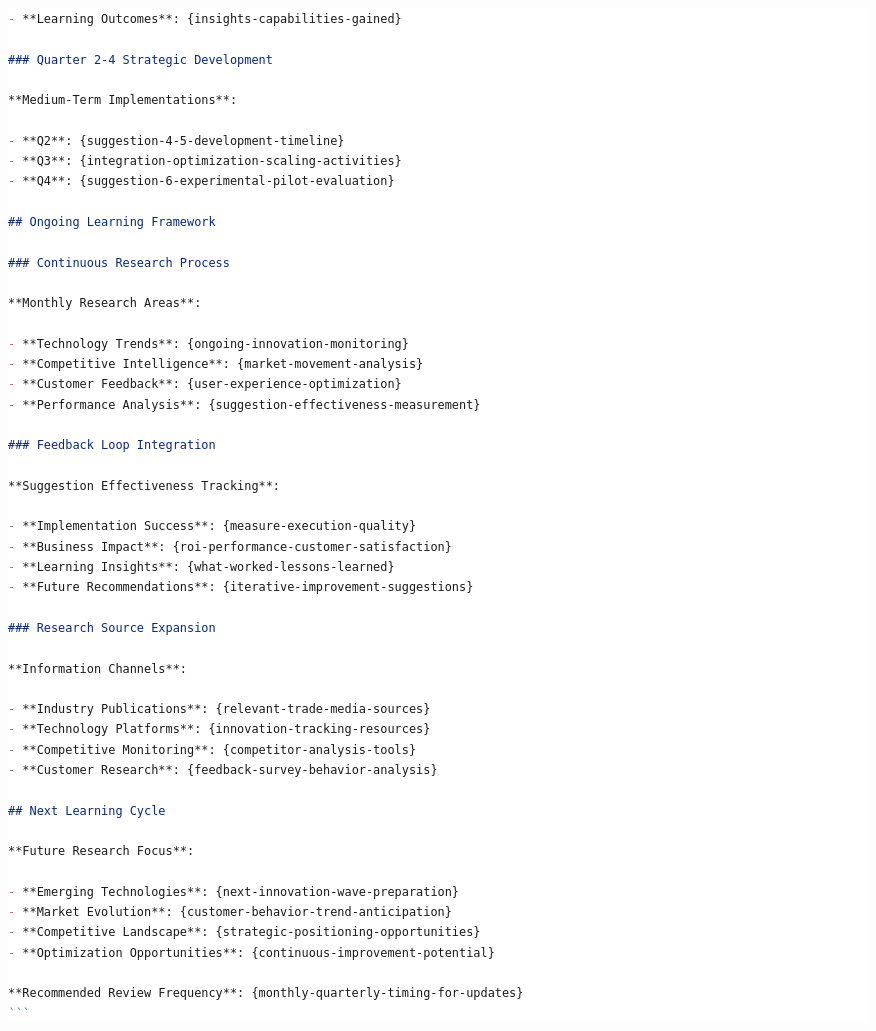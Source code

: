 ````markdown
- **Learning Outcomes**: {insights-capabilities-gained}

### Quarter 2-4 Strategic Development

**Medium-Term Implementations**:

- **Q2**: {suggestion-4-5-development-timeline}
- **Q3**: {integration-optimization-scaling-activities}
- **Q4**: {suggestion-6-experimental-pilot-evaluation}

## Ongoing Learning Framework

### Continuous Research Process

**Monthly Research Areas**:

- **Technology Trends**: {ongoing-innovation-monitoring}
- **Competitive Intelligence**: {market-movement-analysis}
- **Customer Feedback**: {user-experience-optimization}
- **Performance Analysis**: {suggestion-effectiveness-measurement}

### Feedback Loop Integration

**Suggestion Effectiveness Tracking**:

- **Implementation Success**: {measure-execution-quality}
- **Business Impact**: {roi-performance-customer-satisfaction}
- **Learning Insights**: {what-worked-lessons-learned}
- **Future Recommendations**: {iterative-improvement-suggestions}

### Research Source Expansion

**Information Channels**:

- **Industry Publications**: {relevant-trade-media-sources}
- **Technology Platforms**: {innovation-tracking-resources}
- **Competitive Monitoring**: {competitor-analysis-tools}
- **Customer Research**: {feedback-survey-behavior-analysis}

## Next Learning Cycle

**Future Research Focus**:

- **Emerging Technologies**: {next-innovation-wave-preparation}
- **Market Evolution**: {customer-behavior-trend-anticipation}
- **Competitive Landscape**: {strategic-positioning-opportunities}
- **Optimization Opportunities**: {continuous-improvement-potential}

**Recommended Review Frequency**: {monthly-quarterly-timing-for-updates}
```
````
